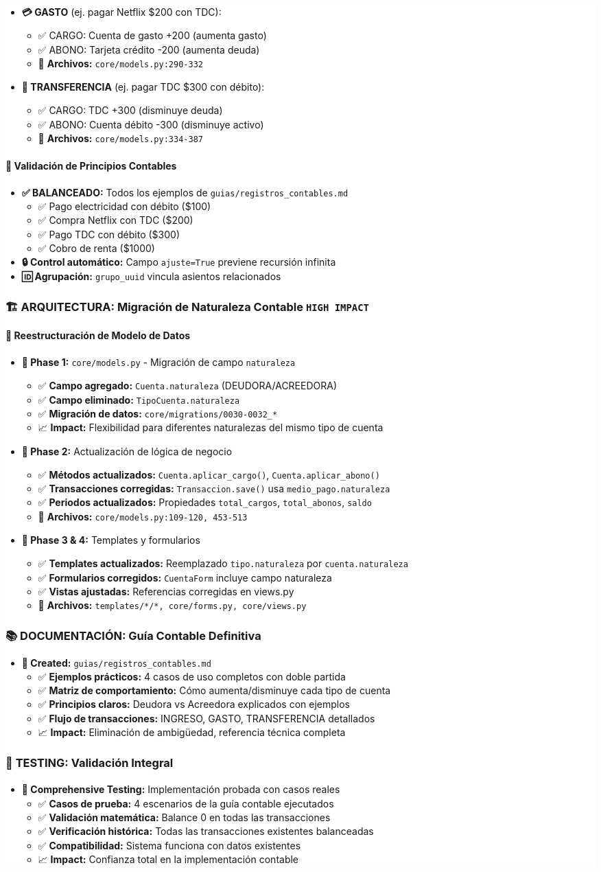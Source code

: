 - **💳 GASTO** (ej. pagar Netflix $200 con TDC):
  - ✅ CARGO: Cuenta de gasto +200 (aumenta gasto)
  - ✅ ABONO: Tarjeta crédito -200 (aumenta deuda)
  - 🎯 **Archivos:** `core/models.py:290-332`

- **🔄 TRANSFERENCIA** (ej. pagar TDC $300 con débito):
  - ✅ CARGO: TDC +300 (disminuye deuda)
  - ✅ ABONO: Cuenta débito -300 (disminuye activo)
  - 🎯 **Archivos:** `core/models.py:334-387`

#### 🧮 **Validación de Principios Contables**
- **✅ BALANCEADO:** Todos los ejemplos de `guias/registros_contables.md`
  - ✅ Pago electricidad con débito ($100)
  - ✅ Compra Netflix con TDC ($200) 
  - ✅ Pago TDC con débito ($300)
  - ✅ Cobro de renta ($1000)
- **🔒 Control automático:** Campo `ajuste=True` previene recursión infinita
- **🆔 Agrupación:** `grupo_uuid` vincula asientos relacionados

### 🏗️ **ARQUITECTURA: Migración de Naturaleza Contable** `HIGH IMPACT`
#### 🔄 **Reestructuración de Modelo de Datos**
- **🚀 Phase 1:** `core/models.py` - Migración de campo `naturaleza`
  - ✅ **Campo agregado:** `Cuenta.naturaleza` (DEUDORA/ACREEDORA)
  - ✅ **Campo eliminado:** `TipoCuenta.naturaleza` 
  - ✅ **Migración de datos:** `core/migrations/0030-0032_*`
  - 📈 **Impact:** Flexibilidad para diferentes naturalezas del mismo tipo de cuenta

- **🚀 Phase 2:** Actualización de lógica de negocio
  - ✅ **Métodos actualizados:** `Cuenta.aplicar_cargo()`, `Cuenta.aplicar_abono()`
  - ✅ **Transacciones corregidas:** `Transaccion.save()` usa `medio_pago.naturaleza`
  - ✅ **Periodos actualizados:** Propiedades `total_cargos`, `total_abonos`, `saldo`
  - 🎯 **Archivos:** `core/models.py:109-120, 453-513`

- **🚀 Phase 3 & 4:** Templates y formularios
  - ✅ **Templates actualizados:** Reemplazado `tipo.naturaleza` por `cuenta.naturaleza`
  - ✅ **Formularios corregidos:** `CuentaForm` incluye campo naturaleza
  - ✅ **Vistas ajustadas:** Referencias corregidas en views.py
  - 🎯 **Archivos:** `templates/*/*, core/forms.py, core/views.py`

### 📚 **DOCUMENTACIÓN: Guía Contable Definitiva**
- **📖 Created:** `guias/registros_contables.md`
  - ✅ **Ejemplos prácticos:** 4 casos de uso completos con doble partida
  - ✅ **Matriz de comportamiento:** Cómo aumenta/disminuye cada tipo de cuenta
  - ✅ **Principios claros:** Deudora vs Acreedora explicados con ejemplos
  - ✅ **Flujo de transacciones:** INGRESO, GASTO, TRANSFERENCIA detallados
  - 📈 **Impact:** Eliminación de ambigüedad, referencia técnica completa

### 🧪 **TESTING: Validación Integral**
- **🔬 Comprehensive Testing:** Implementación probada con casos reales
  - ✅ **Casos de prueba:** 4 escenarios de la guía contable ejecutados
  - ✅ **Validación matemática:** Balance 0 en todas las transacciones
  - ✅ **Verificación histórica:** Todas las transacciones existentes balanceadas
  - ✅ **Compatibilidad:** Sistema funciona con datos existentes
  - 📈 **Impact:** Confianza total en la implementación contable
